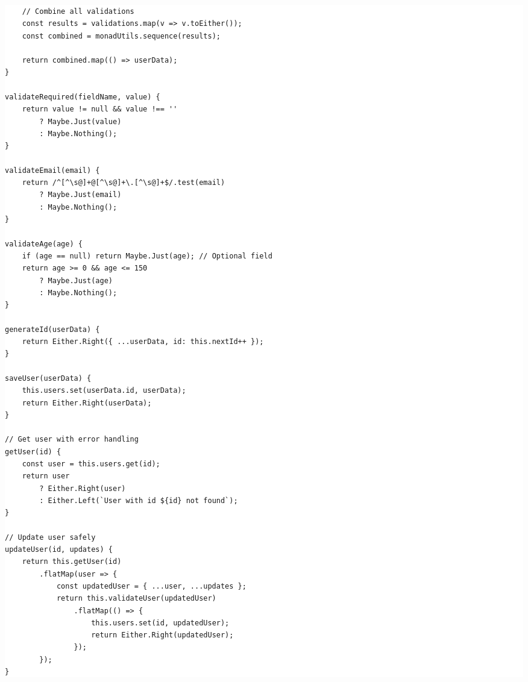         // Combine all validations
        const results = validations.map(v => v.toEither());
        const combined = monadUtils.sequence(results);
        
        return combined.map(() => userData);
    }
    
    validateRequired(fieldName, value) {
        return value != null && value !== ''
            ? Maybe.Just(value)
            : Maybe.Nothing();
    }
    
    validateEmail(email) {
        return /^[^\s@]+@[^\s@]+\.[^\s@]+$/.test(email)
            ? Maybe.Just(email)
            : Maybe.Nothing();
    }
    
    validateAge(age) {
        if (age == null) return Maybe.Just(age); // Optional field
        return age >= 0 && age <= 150
            ? Maybe.Just(age)
            : Maybe.Nothing();
    }
    
    generateId(userData) {
        return Either.Right({ ...userData, id: this.nextId++ });
    }
    
    saveUser(userData) {
        this.users.set(userData.id, userData);
        return Either.Right(userData);
    }
    
    // Get user with error handling
    getUser(id) {
        const user = this.users.get(id);
        return user 
            ? Either.Right(user)
            : Either.Left(`User with id ${id} not found`);
    }
    
    // Update user safely
    updateUser(id, updates) {
        return this.getUser(id)
            .flatMap(user => {
                const updatedUser = { ...user, ...updates };
                return this.validateUser(updatedUser)
                    .flatMap(() => {
                        this.users.set(id, updatedUser);
                        return Either.Right(updatedUser);
                    });
            });
    }
    